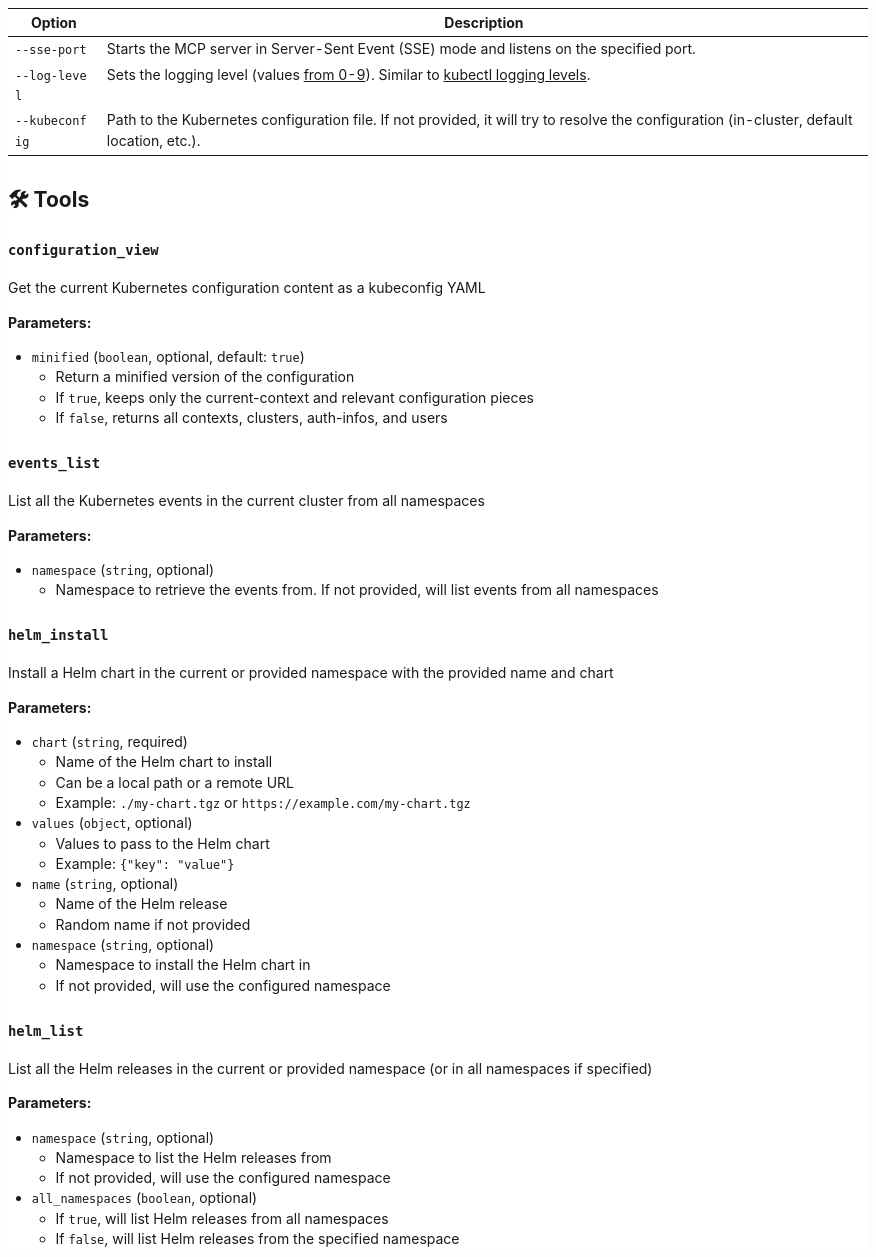 | Option         | Description                                                                                                                                                                                                                                                                                   |
|----------------|-----------------------------------------------------------------------------------------------------------------------------------------------------------------------------------------------------------------------------------------------------------------------------------------------|
| `--sse-port`   | Starts the MCP server in Server-Sent Event (SSE) mode and listens on the specified port.                                                                                                                                                                                                      |
| `--log-level`  | Sets the logging level (values [from 0-9](https://github.com/kubernetes/community/blob/master/contributors/devel/sig-instrumentation/logging.md)). Similar to [kubectl logging levels](https://kubernetes.io/docs/reference/kubectl/quick-reference/#kubectl-output-verbosity-and-debugging). |
| `--kubeconfig` | Path to the Kubernetes configuration file. If not provided, it will try to resolve the configuration (in-cluster, default location, etc.).                                                                                                                                                    |

## 🛠️ Tools <a id="tools"></a>

### `configuration_view`

Get the current Kubernetes configuration content as a kubeconfig YAML

**Parameters:**
- `minified` (`boolean`, optional, default: `true`)
  - Return a minified version of the configuration
  - If `true`, keeps only the current-context and relevant configuration pieces
  - If `false`, returns all contexts, clusters, auth-infos, and users

### `events_list`

List all the Kubernetes events in the current cluster from all namespaces

**Parameters:**
- `namespace` (`string`, optional)
  - Namespace to retrieve the events from. If not provided, will list events from all namespaces

### `helm_install`

Install a Helm chart in the current or provided namespace with the provided name and chart

**Parameters:**
- `chart` (`string`, required)
  - Name of the Helm chart to install
  - Can be a local path or a remote URL
  - Example: `./my-chart.tgz` or `https://example.com/my-chart.tgz`
- `values` (`object`, optional)
  - Values to pass to the Helm chart
  - Example: `{"key": "value"}`
- `name` (`string`, optional)
  - Name of the Helm release
  - Random name if not provided
- `namespace` (`string`, optional)
  - Namespace to install the Helm chart in
  - If not provided, will use the configured namespace

### `helm_list`

List all the Helm releases in the current or provided namespace (or in all namespaces if specified)

**Parameters:**
- `namespace` (`string`, optional)
  - Namespace to list the Helm releases from
  - If not provided, will use the configured namespace
- `all_namespaces` (`boolean`, optional)
  - If `true`, will list Helm releases from all namespaces
  - If `false`, will list Helm releases from the specified namespace
